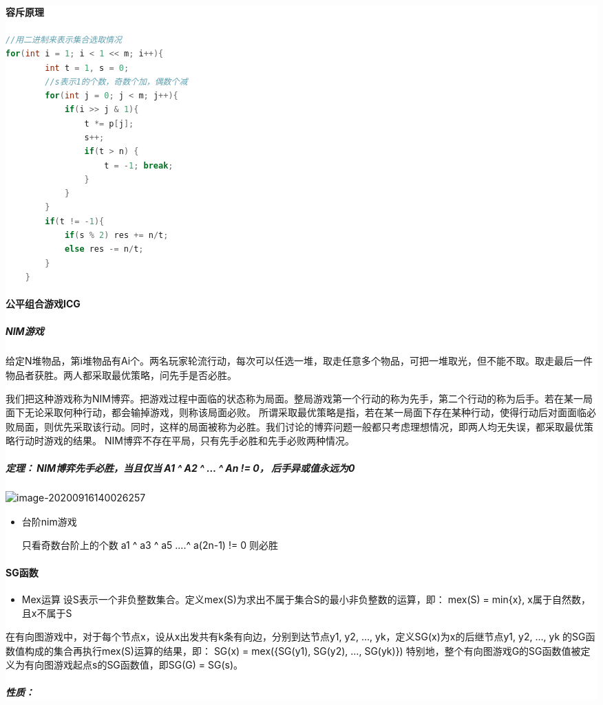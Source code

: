 #### 容斥原理

```cpp
//用二进制来表示集合选取情况
for(int i = 1; i < 1 << m; i++){
        int t = 1, s = 0;
   		//s表示1的个数，奇数个加，偶数个减
        for(int j = 0; j < m; j++){
            if(i >> j & 1){
                t *= p[j];
                s++;
                if(t > n) {
                    t = -1; break;
                }
            }
        }
        if(t != -1){
            if(s % 2) res += n/t;
            else res -= n/t;
        }
    }
```

#### 公平组合游戏ICG

##### NIM游戏 

给定N堆物品，第i堆物品有Ai个。两名玩家轮流行动，每次可以任选一堆，取走任意多个物品，可把一堆取光，但不能不取。取走最后一件物品者获胜。两人都采取最优策略，问先手是否必胜。

我们把这种游戏称为NIM博弈。把游戏过程中面临的状态称为局面。整局游戏第一个行动的称为先手，第二个行动的称为后手。若在某一局面下无论采取何种行动，都会输掉游戏，则称该局面必败。
所谓采取最优策略是指，若在某一局面下存在某种行动，使得行动后对面面临必败局面，则优先采取该行动。同时，这样的局面被称为必胜。我们讨论的博弈问题一般都只考虑理想情况，即两人均无失误，都采取最优策略行动时游戏的结果。
NIM博弈不存在平局，只有先手必胜和先手必败两种情况。

##### 定理： NIM博弈先手必胜，当且仅当 A1 ^ A2 ^ … ^ An != 0， 后手异或值永远为0

![image-20200916140026257](https://i.loli.net/2020/09/16/ndHCxJvQoUgmjIf.png)

* 台阶nim游戏

  只看奇数台阶上的个数 a1 ^ a3 ^ a5 ....^ a(2n-1) != 0 则必胜

#### SG函数

* Mex运算
  设S表示一个非负整数集合。定义mex(S)为求出不属于集合S的最小非负整数的运算，即：
  mex(S) = min{x}, x属于自然数，且x不属于S

在有向图游戏中，对于每个节点x，设从x出发共有k条有向边，分别到达节点y1, y2, …, yk，定义SG(x)为x的后继节点y1, y2, …, yk 的SG函数值构成的集合再执行mex(S)运算的结果，即：
SG(x) = mex({SG(y1), SG(y2), …, SG(yk)})
特别地，整个有向图游戏G的SG函数值被定义为有向图游戏起点s的SG函数值，即SG(G) = SG(s)。

##### 性质：
